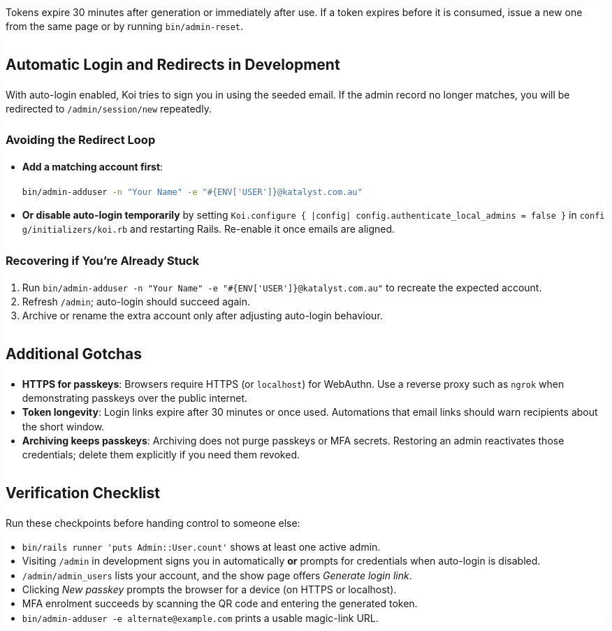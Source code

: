 Tokens expire 30 minutes after generation or immediately after use. If a token expires before it is consumed, issue a new one from the same page or by running `bin/admin-reset`.

## Automatic Login and Redirects in Development

With auto-login enabled, Koi tries to sign you in using the seeded email. If the admin record no longer matches, you will be redirected to `/admin/session/new` repeatedly.

### Avoiding the Redirect Loop

- **Add a matching account first**:
  ```sh
  bin/admin-adduser -n "Your Name" -e "#{ENV['USER']}@katalyst.com.au"
  ```
- **Or disable auto-login temporarily** by setting `Koi.configure { |config| config.authenticate_local_admins = false }` in `config/initializers/koi.rb` and restarting Rails. Re-enable it once emails are aligned.

### Recovering if You’re Already Stuck

1. Run `bin/admin-adduser -n "Your Name" -e "#{ENV['USER']}@katalyst.com.au"` to recreate the expected account.
2. Refresh `/admin`; auto-login should succeed again.
3. Archive or rename the extra account only after adjusting auto-login behaviour.

## Additional Gotchas

- **HTTPS for passkeys**: Browsers require HTTPS (or `localhost`) for WebAuthn. Use a reverse proxy such as `ngrok` when demonstrating passkeys over the public internet.
- **Token longevity**: Login links expire after 30 minutes or once used. Automations that email links should warn recipients about the short window.
- **Archiving keeps passkeys**: Archiving does not purge passkeys or MFA secrets. Restoring an admin reactivates those credentials; delete them explicitly if you need them revoked.

## Verification Checklist

Run these checkpoints before handing control to someone else:

- `bin/rails runner 'puts Admin::User.count'` shows at least one active admin.
- Visiting `/admin` in development signs you in automatically **or** prompts for credentials when auto-login is disabled.
- `/admin/admin_users` lists your account, and the show page offers *Generate login link*.
- Clicking *New passkey* prompts the browser for a device (on HTTPS or localhost).
- MFA enrolment succeeds by scanning the QR code and entering the generated token.
- `bin/admin-adduser -e alternate@example.com` prints a usable magic-link URL.
